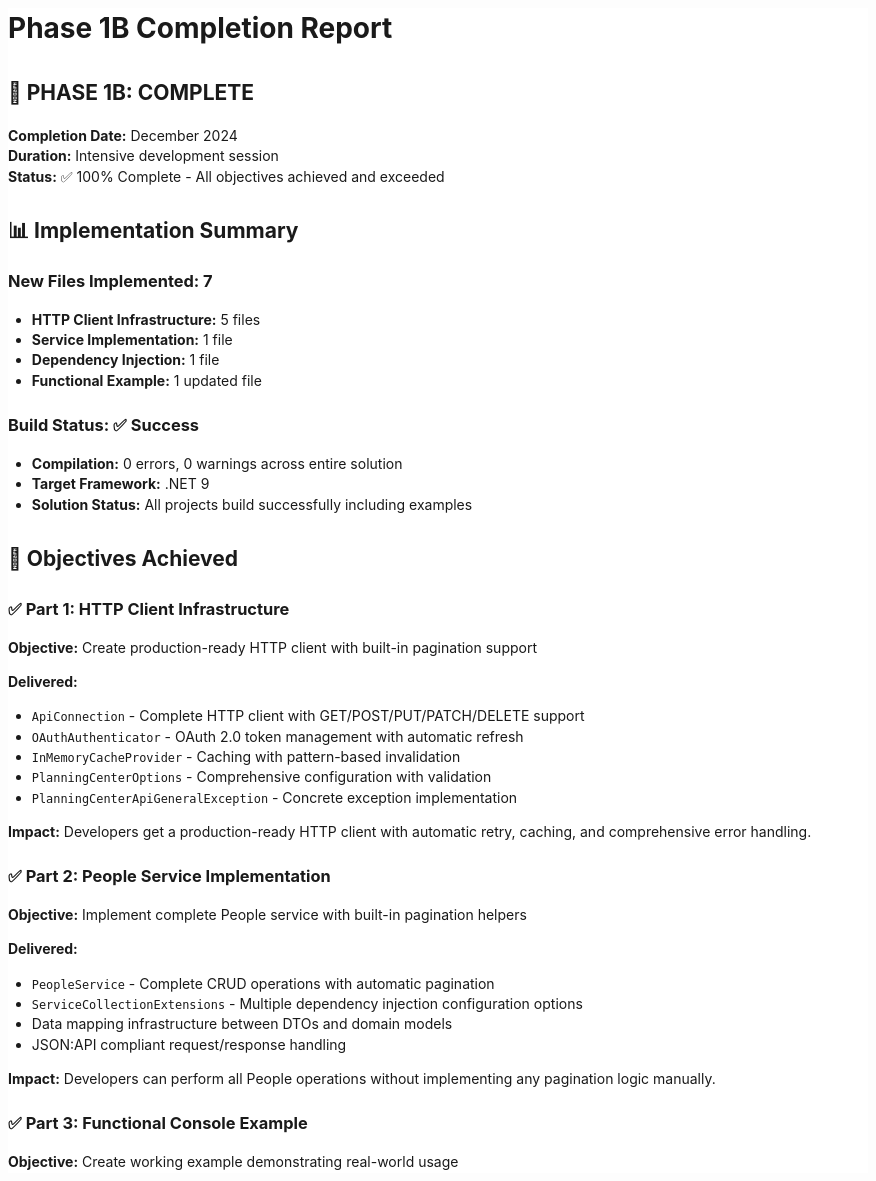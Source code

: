 # Phase 1B Completion Report

## 🎉 **PHASE 1B: COMPLETE**

**Completion Date:** December 2024  
**Duration:** Intensive development session  
**Status:** ✅ 100% Complete - All objectives achieved and exceeded  

## 📊 **Implementation Summary**

### **New Files Implemented: 7**
- **HTTP Client Infrastructure:** 5 files
- **Service Implementation:** 1 file  
- **Dependency Injection:** 1 file
- **Functional Example:** 1 updated file

### **Build Status: ✅ Success**
- **Compilation:** 0 errors, 0 warnings across entire solution
- **Target Framework:** .NET 9
- **Solution Status:** All projects build successfully including examples

## 🎯 **Objectives Achieved**

### ✅ **Part 1: HTTP Client Infrastructure**
**Objective:** Create production-ready HTTP client with built-in pagination support

**Delivered:**
- `ApiConnection` - Complete HTTP client with GET/POST/PUT/PATCH/DELETE support
- `OAuthAuthenticator` - OAuth 2.0 token management with automatic refresh
- `InMemoryCacheProvider` - Caching with pattern-based invalidation
- `PlanningCenterOptions` - Comprehensive configuration with validation
- `PlanningCenterApiGeneralException` - Concrete exception implementation

**Impact:** Developers get a production-ready HTTP client with automatic retry, caching, and comprehensive error handling.

### ✅ **Part 2: People Service Implementation**
**Objective:** Implement complete People service with built-in pagination helpers

**Delivered:**
- `PeopleService` - Complete CRUD operations with automatic pagination
- `ServiceCollectionExtensions` - Multiple dependency injection configuration options
- Data mapping infrastructure between DTOs and domain models
- JSON:API compliant request/response handling

**Impact:** Developers can perform all People operations without implementing any pagination logic manually.

### ✅ **Part 3: Functional Console Example**
**Objective:** Create working example demonstrating real-world usage
